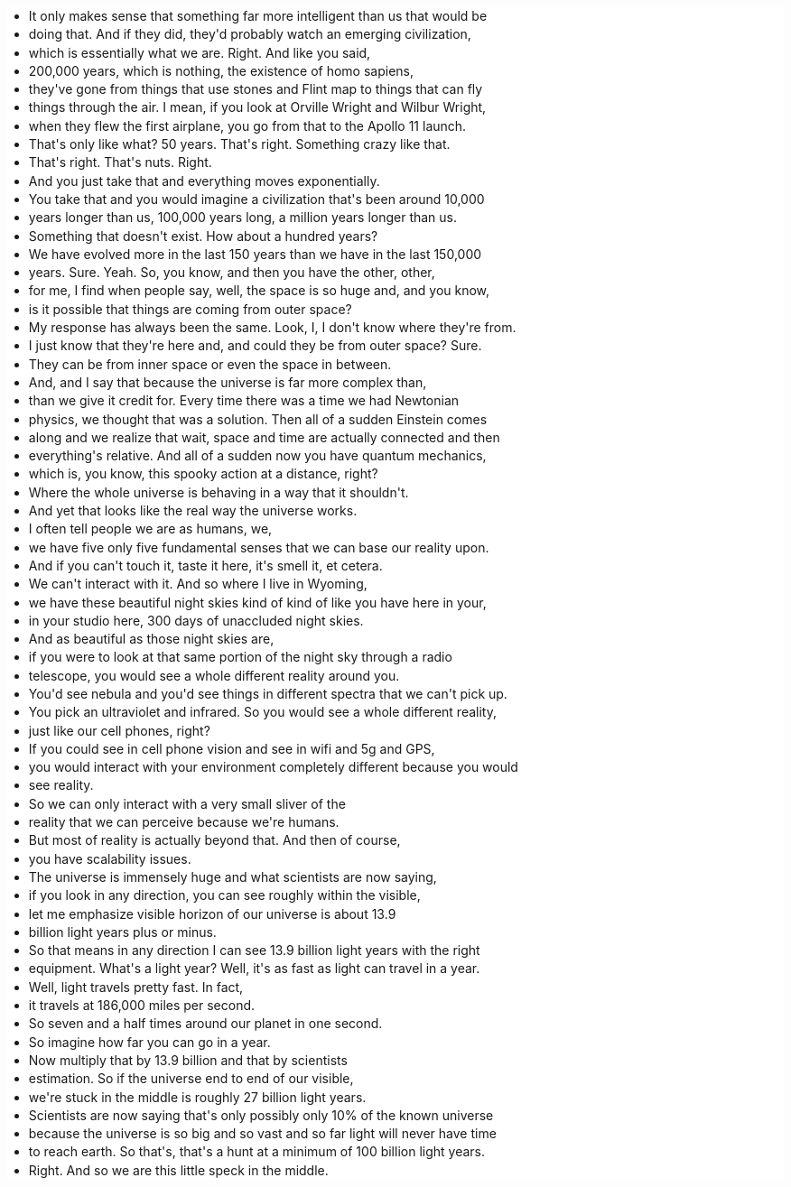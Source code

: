 *  It only makes sense that something far more intelligent than us that would be
*  doing that. And if they did, they'd probably watch an emerging civilization,
*  which is essentially what we are. Right. And like you said,
*  200,000 years, which is nothing, the existence of homo sapiens,
*  they've gone from things that use stones and Flint map to things that can fly
*  things through the air. I mean, if you look at Orville Wright and Wilbur Wright,
*  when they flew the first airplane, you go from that to the Apollo 11 launch.
*  That's only like what? 50 years. That's right. Something crazy like that.
*  That's right. That's nuts. Right.
*  And you just take that and everything moves exponentially.
*  You take that and you would imagine a civilization that's been around 10,000
*  years longer than us, 100,000 years long, a million years longer than us.
*  Something that doesn't exist. How about a hundred years?
*  We have evolved more in the last 150 years than we have in the last 150,000
*  years. Sure. Yeah. So, you know, and then you have the other, other,
*  for me, I find when people say, well, the space is so huge and, and you know,
*  is it possible that things are coming from outer space?
*  My response has always been the same. Look, I, I don't know where they're from.
*  I just know that they're here and, and could they be from outer space? Sure.
*  They can be from inner space or even the space in between.
*  And, and I say that because the universe is far more complex than,
*  than we give it credit for. Every time there was a time we had Newtonian
*  physics, we thought that was a solution. Then all of a sudden Einstein comes
*  along and we realize that wait, space and time are actually connected and then
*  everything's relative. And all of a sudden now you have quantum mechanics,
*  which is, you know, this spooky action at a distance, right?
*  Where the whole universe is behaving in a way that it shouldn't.
*  And yet that looks like the real way the universe works.
*  I often tell people we are as humans, we,
*  we have five only five fundamental senses that we can base our reality upon.
*  And if you can't touch it, taste it here, it's smell it, et cetera.
*  We can't interact with it. And so where I live in Wyoming,
*  we have these beautiful night skies kind of kind of like you have here in your,
*  in your studio here, 300 days of unaccluded night skies.
*  And as beautiful as those night skies are,
*  if you were to look at that same portion of the night sky through a radio
*  telescope, you would see a whole different reality around you.
*  You'd see nebula and you'd see things in different spectra that we can't pick up.
*  You pick an ultraviolet and infrared. So you would see a whole different reality,
*  just like our cell phones, right?
*  If you could see in cell phone vision and see in wifi and 5g and GPS,
*  you would interact with your environment completely different because you would
*  see reality.
*  So we can only interact with a very small sliver of the
*  reality that we can perceive because we're humans.
*  But most of reality is actually beyond that. And then of course,
*  you have scalability issues.
*  The universe is immensely huge and what scientists are now saying,
*  if you look in any direction, you can see roughly within the visible,
*  let me emphasize visible horizon of our universe is about 13.9
*  billion light years plus or minus.
*  So that means in any direction I can see 13.9 billion light years with the right
*  equipment. What's a light year? Well, it's as fast as light can travel in a year.
*  Well, light travels pretty fast. In fact,
*  it travels at 186,000 miles per second.
*  So seven and a half times around our planet in one second.
*  So imagine how far you can go in a year.
*  Now multiply that by 13.9 billion and that by scientists
*  estimation. So if the universe end to end of our visible,
*  we're stuck in the middle is roughly 27 billion light years.
*  Scientists are now saying that's only possibly only 10% of the known universe
*  because the universe is so big and so vast and so far light will never have time
*  to reach earth. So that's, that's a hunt at a minimum of 100 billion light years.
*  Right. And so we are this little speck in the middle.